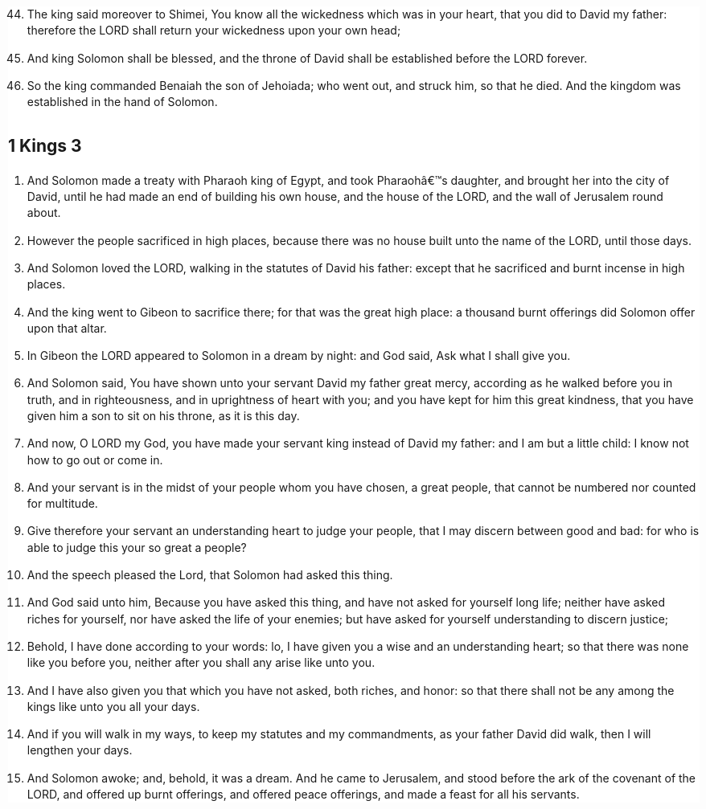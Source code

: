 44. The king said moreover to Shimei, You know all the wickedness which was in your heart, that you did to David my father: therefore the LORD shall return your wickedness upon your own head;

45. And king Solomon shall be blessed, and the throne of David shall be established before the LORD forever.

46. So the king commanded Benaiah the son of Jehoiada; who went out, and struck him, so that he died. And the kingdom was established in the hand of Solomon.

## 1 Kings 3

1. And Solomon made a treaty with Pharaoh king of Egypt, and took Pharaohâ€™s daughter, and brought her into the city of David, until he had made an end of building his own house, and the house of the LORD, and the wall of Jerusalem round about.

2. However the people sacrificed in high places, because there was no house built unto the name of the LORD, until those days.

3. And Solomon loved the LORD, walking in the statutes of David his father: except that he sacrificed and burnt incense in high places.

4. And the king went to Gibeon to sacrifice there; for that was the great high place: a thousand burnt offerings did Solomon offer upon that altar.

5. In Gibeon the LORD appeared to Solomon in a dream by night: and God said, Ask what I shall give you.

6. And Solomon said, You have shown unto your servant David my father great mercy, according as he walked before you in truth, and in righteousness, and in uprightness of heart with you; and you have kept for him this great kindness, that you have given him a son to sit on his throne, as it is this day.

7. And now, O LORD my God, you have made your servant king instead of David my father: and I am but a little child: I know not how to go out or come in.

8. And your servant is in the midst of your people whom you have chosen, a great people, that cannot be numbered nor counted for multitude.

9. Give therefore your servant an understanding heart to judge your people, that I may discern between good and bad: for who is able to judge this your so great a people?

10. And the speech pleased the Lord, that Solomon had asked this thing.

11. And God said unto him, Because you have asked this thing, and have not asked for yourself long life; neither have asked riches for yourself, nor have asked the life of your enemies; but have asked for yourself understanding to discern justice;

12. Behold, I have done according to your words: lo, I have given you a wise and an understanding heart; so that there was none like you before you, neither after you shall any arise like unto you.

13. And I have also given you that which you have not asked, both riches, and honor: so that there shall not be any among the kings like unto you all your days.

14. And if you will walk in my ways, to keep my statutes and my commandments, as your father David did walk, then I will lengthen your days.

15. And Solomon awoke; and, behold, it was a dream. And he came to Jerusalem, and stood before the ark of the covenant of the LORD, and offered up burnt offerings, and offered peace offerings, and made a feast for all his servants.
